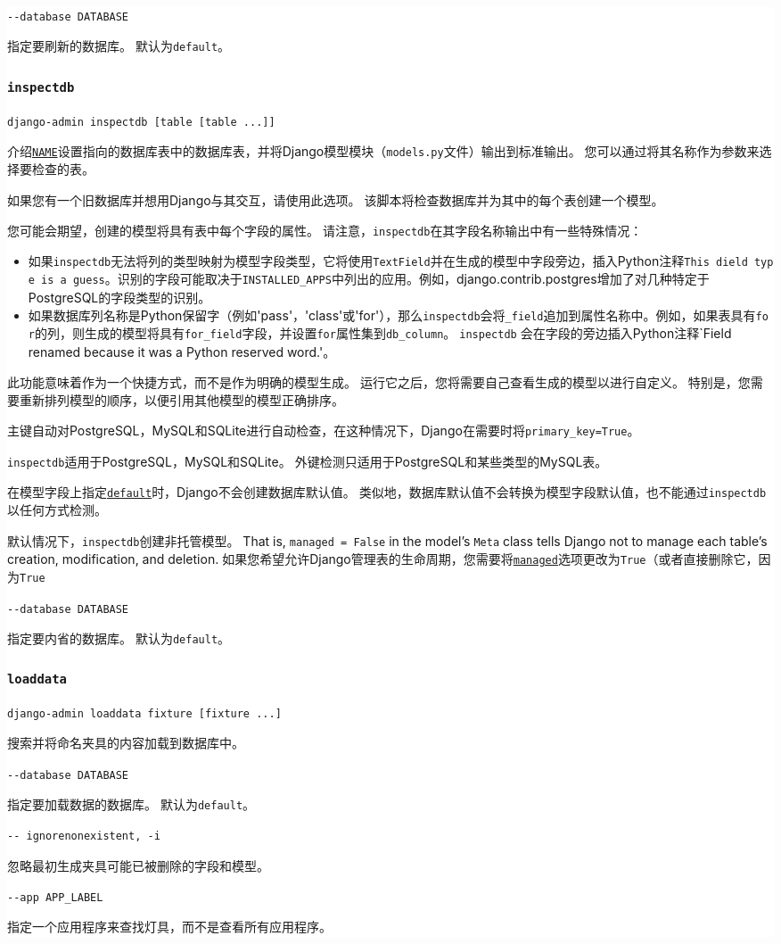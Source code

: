 `--database DATABASE`

指定要刷新的数据库。 默认为`default`。

### `inspectdb`

```
django-admin inspectdb [table [table ...]]
```

介绍[`NAME`](https://yiyibooks.cn/__trs__/xx/Django_1.11.6/ref/settings.html#std:setting-NAME)设置指向的数据库表中的数据库表，并将Django模型模块（`models.py`文件）输出到标准输出。 您可以通过将其名称作为参数来选择要检查的表。

如果您有一个旧数据库并想用Django与其交互，请使用此选项。 该脚本将检查数据库并为其中的每个表创建一个模型。

您可能会期望，创建的模型将具有表中每个字段的属性。 请注意，`inspectdb`在其字段名称输出中有一些特殊情况：

- 如果`inspectdb`无法将列的类型映射为模型字段类型，它将使用`TextField`并在生成的模型中字段旁边，插入Python注释`This dield type is a guess`。识别的字段可能取决于`INSTALLED_APPS`中列出的应用。例如，django.contrib.postgres增加了对几种特定于PostgreSQL的字段类型的识别。
- 如果数据库列名称是Python保留字（例如'pass'，'class'或'for'），那么`inspectdb`会将`_field`追加到属性名称中。例如，如果表具有`for`的列，则生成的模型将具有`for_field`字段，并设置`for`属性集到`db_column`。 `inspectdb` 会在字段的旁边插入Python注释`Field renamed because it was a Python reserved word.'。

此功能意味着作为一个快捷方式，而不是作为明确的模型生成。 运行它之后，您将需要自己查看生成的模型以进行自定义。 特别是，您需要重新排列模型的顺序，以便引用其他模型的模型正确排序。

主键自动对PostgreSQL，MySQL和SQLite进行自动检查，在这种情况下，Django在需要时将`primary_key=True`。

`inspectdb`适用于PostgreSQL，MySQL和SQLite。 外键检测只适用于PostgreSQL和某些类型的MySQL表。

在模型字段上指定[`default`](https://yiyibooks.cn/__trs__/xx/Django_1.11.6/ref/models/fields.html#django.db.models.Field.default)时，Django不会创建数据库默认值。 类似地，数据库默认值不会转换为模型字段默认值，也不能通过`inspectdb`以任何方式检测。

默认情况下，`inspectdb`创建非托管模型。 That is, `managed = False` in the model’s `Meta` class tells Django not to manage each table’s creation, modification, and deletion. 如果您希望允许Django管理表的生命周期，您需要将[`managed`](https://yiyibooks.cn/__trs__/xx/Django_1.11.6/ref/models/options.html#django.db.models.Options.managed)选项更改为`True`（或者直接删除它，因为`True`

`--database DATABASE`

指定要内省的数据库。 默认为`default`。

### `loaddata`

```
django-admin loaddata fixture [fixture ...]
```

搜索并将命名夹具的内容加载到数据库中。

`--database DATABASE`

指定要加载数据的数据库。 默认为`default`。

`-- ignorenonexistent, -i`

忽略最初生成夹具可能已被删除的字段和模型。

`--app APP_LABEL`  

指定一个应用程序来查找灯具，而不是查看所有应用程序。
